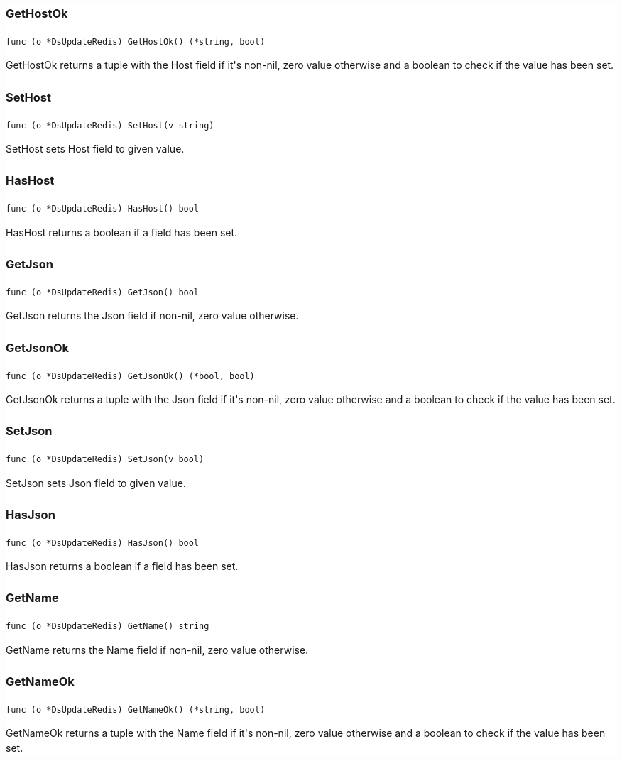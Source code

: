 ### GetHostOk

`func (o *DsUpdateRedis) GetHostOk() (*string, bool)`

GetHostOk returns a tuple with the Host field if it's non-nil, zero value otherwise
and a boolean to check if the value has been set.

### SetHost

`func (o *DsUpdateRedis) SetHost(v string)`

SetHost sets Host field to given value.

### HasHost

`func (o *DsUpdateRedis) HasHost() bool`

HasHost returns a boolean if a field has been set.

### GetJson

`func (o *DsUpdateRedis) GetJson() bool`

GetJson returns the Json field if non-nil, zero value otherwise.

### GetJsonOk

`func (o *DsUpdateRedis) GetJsonOk() (*bool, bool)`

GetJsonOk returns a tuple with the Json field if it's non-nil, zero value otherwise
and a boolean to check if the value has been set.

### SetJson

`func (o *DsUpdateRedis) SetJson(v bool)`

SetJson sets Json field to given value.

### HasJson

`func (o *DsUpdateRedis) HasJson() bool`

HasJson returns a boolean if a field has been set.

### GetName

`func (o *DsUpdateRedis) GetName() string`

GetName returns the Name field if non-nil, zero value otherwise.

### GetNameOk

`func (o *DsUpdateRedis) GetNameOk() (*string, bool)`

GetNameOk returns a tuple with the Name field if it's non-nil, zero value otherwise
and a boolean to check if the value has been set.
